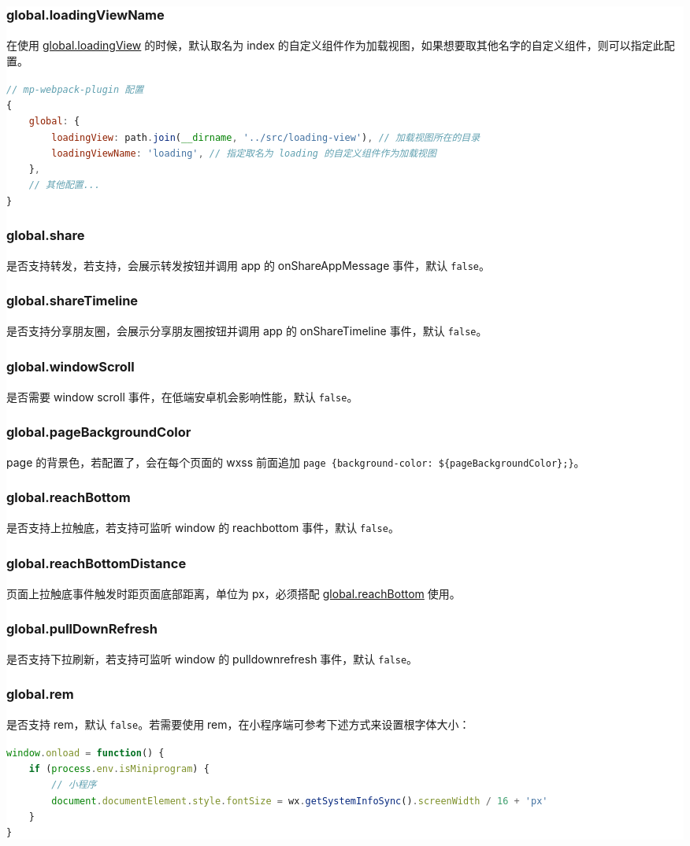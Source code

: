 ### global.loadingViewName

在使用 [global.loadingView](#global-loadingview) 的时候，默认取名为 index 的自定义组件作为加载视图，如果想要取其他名字的自定义组件，则可以指定此配置。

```js
// mp-webpack-plugin 配置
{
    global: {
        loadingView: path.join(__dirname, '../src/loading-view'), // 加载视图所在的目录
        loadingViewName: 'loading', // 指定取名为 loading 的自定义组件作为加载视图
    },
    // 其他配置...
}
```

### global.share

是否支持转发，若支持，会展示转发按钮并调用 app 的 onShareAppMessage 事件，默认 `false`。

### global.shareTimeline

是否支持分享朋友圈，会展示分享朋友圈按钮并调用 app 的 onShareTimeline 事件，默认 `false`。

### global.windowScroll

是否需要 window scroll 事件，在低端安卓机会影响性能，默认 `false`。

### global.pageBackgroundColor

page 的背景色，若配置了，会在每个页面的 wxss 前面追加 `page {background-color: ${pageBackgroundColor};}`。

### global.reachBottom

是否支持上拉触底，若支持可监听 window 的 reachbottom 事件，默认 `false`。

### global.reachBottomDistance

页面上拉触底事件触发时距页面底部距离，单位为 px，必须搭配 [global.reachBottom](#global-reachbottom) 使用。

### global.pullDownRefresh

是否支持下拉刷新，若支持可监听 window 的 pulldownrefresh 事件，默认 `false`。

### global.rem

是否支持 rem，默认 `false`。若需要使用 rem，在小程序端可参考下述方式来设置根字体大小：

```js
window.onload = function() {
    if (process.env.isMiniprogram) {
        // 小程序
        document.documentElement.style.fontSize = wx.getSystemInfoSync().screenWidth / 16 + 'px'
    }
}
```
